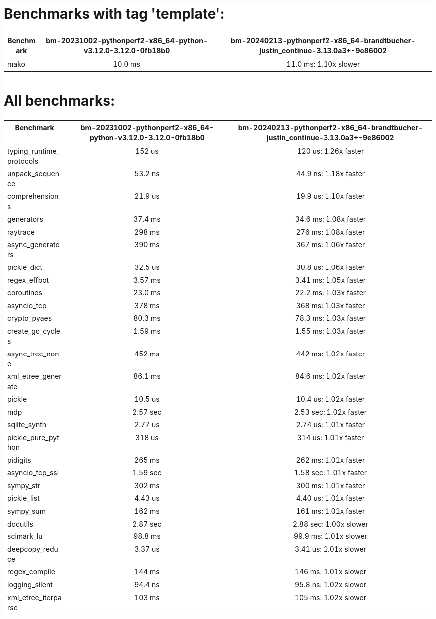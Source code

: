 Benchmarks with tag 'template':
===============================

| Benchmark | bm-20231002-pythonperf2-x86_64-python-v3.12.0-3.12.0-0fb18b0 | bm-20240213-pythonperf2-x86_64-brandtbucher-justin_continue-3.13.0a3+-9e86002 |
|-----------|:------------------------------------------------------------:|:-----------------------------------------------------------------------------:|
| mako      | 10.0 ms                                                      | 11.0 ms: 1.10x slower                                                         |

All benchmarks:
===============

| Benchmark                  | bm-20231002-pythonperf2-x86_64-python-v3.12.0-3.12.0-0fb18b0 | bm-20240213-pythonperf2-x86_64-brandtbucher-justin_continue-3.13.0a3+-9e86002 |
|----------------------------|:------------------------------------------------------------:|:-----------------------------------------------------------------------------:|
| typing_runtime_protocols   | 152 us                                                       | 120 us: 1.26x faster                                                          |
| unpack_sequence            | 53.2 ns                                                      | 44.9 ns: 1.18x faster                                                         |
| comprehensions             | 21.9 us                                                      | 19.9 us: 1.10x faster                                                         |
| generators                 | 37.4 ms                                                      | 34.6 ms: 1.08x faster                                                         |
| raytrace                   | 298 ms                                                       | 276 ms: 1.08x faster                                                          |
| async_generators           | 390 ms                                                       | 367 ms: 1.06x faster                                                          |
| pickle_dict                | 32.5 us                                                      | 30.8 us: 1.06x faster                                                         |
| regex_effbot               | 3.57 ms                                                      | 3.41 ms: 1.05x faster                                                         |
| coroutines                 | 23.0 ms                                                      | 22.2 ms: 1.03x faster                                                         |
| asyncio_tcp                | 378 ms                                                       | 368 ms: 1.03x faster                                                          |
| crypto_pyaes               | 80.3 ms                                                      | 78.3 ms: 1.03x faster                                                         |
| create_gc_cycles           | 1.59 ms                                                      | 1.55 ms: 1.03x faster                                                         |
| async_tree_none            | 452 ms                                                       | 442 ms: 1.02x faster                                                          |
| xml_etree_generate         | 86.1 ms                                                      | 84.6 ms: 1.02x faster                                                         |
| pickle                     | 10.5 us                                                      | 10.4 us: 1.02x faster                                                         |
| mdp                        | 2.57 sec                                                     | 2.53 sec: 1.02x faster                                                        |
| sqlite_synth               | 2.77 us                                                      | 2.74 us: 1.01x faster                                                         |
| pickle_pure_python         | 318 us                                                       | 314 us: 1.01x faster                                                          |
| pidigits                   | 265 ms                                                       | 262 ms: 1.01x faster                                                          |
| asyncio_tcp_ssl            | 1.59 sec                                                     | 1.58 sec: 1.01x faster                                                        |
| sympy_str                  | 302 ms                                                       | 300 ms: 1.01x faster                                                          |
| pickle_list                | 4.43 us                                                      | 4.40 us: 1.01x faster                                                         |
| sympy_sum                  | 162 ms                                                       | 161 ms: 1.01x faster                                                          |
| docutils                   | 2.87 sec                                                     | 2.88 sec: 1.00x slower                                                        |
| scimark_lu                 | 98.8 ms                                                      | 99.9 ms: 1.01x slower                                                         |
| deepcopy_reduce            | 3.37 us                                                      | 3.41 us: 1.01x slower                                                         |
| regex_compile              | 144 ms                                                       | 146 ms: 1.01x slower                                                          |
| logging_silent             | 94.4 ns                                                      | 95.8 ns: 1.02x slower                                                         |
| xml_etree_iterparse        | 103 ms                                                       | 105 ms: 1.02x slower                                                          |